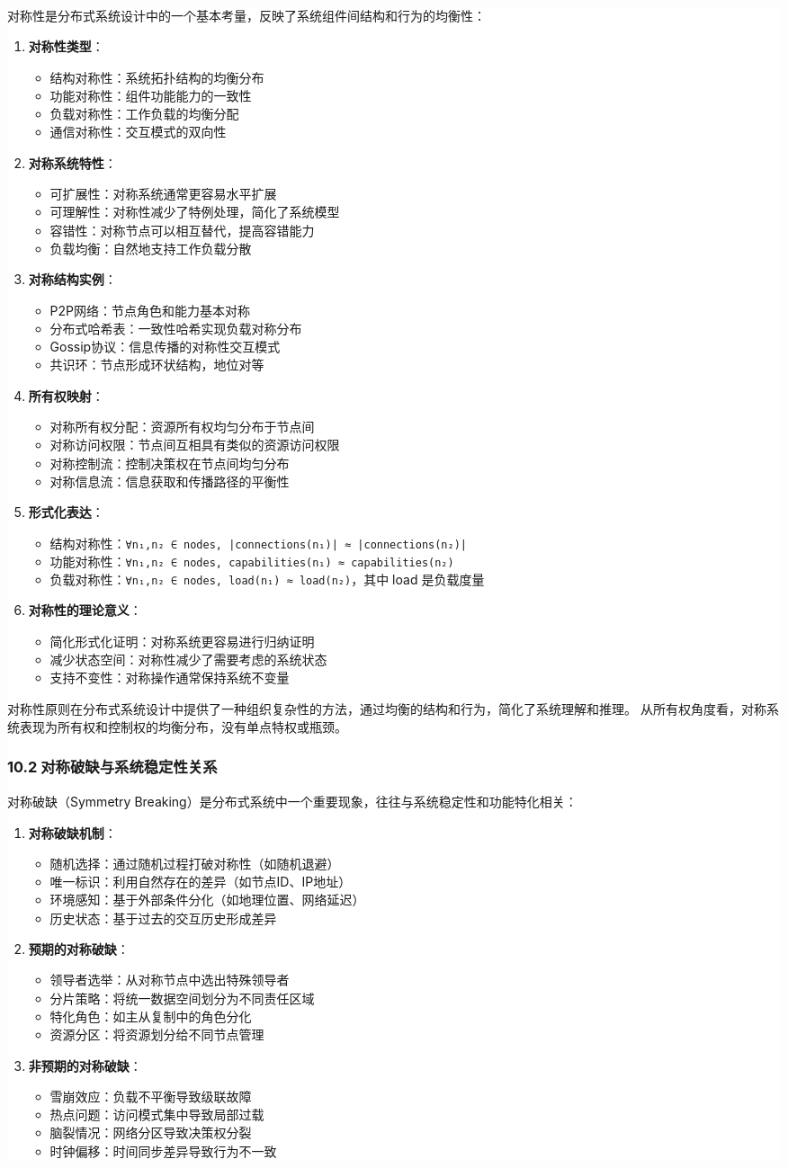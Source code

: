 对称性是分布式系统设计中的一个基本考量，反映了系统组件间结构和行为的均衡性：

1. **对称性类型**：
   - 结构对称性：系统拓扑结构的均衡分布
   - 功能对称性：组件功能能力的一致性
   - 负载对称性：工作负载的均衡分配
   - 通信对称性：交互模式的双向性

2. **对称系统特性**：
   - 可扩展性：对称系统通常更容易水平扩展
   - 可理解性：对称性减少了特例处理，简化了系统模型
   - 容错性：对称节点可以相互替代，提高容错能力
   - 负载均衡：自然地支持工作负载分散

3. **对称结构实例**：
   - P2P网络：节点角色和能力基本对称
   - 分布式哈希表：一致性哈希实现负载对称分布
   - Gossip协议：信息传播的对称性交互模式
   - 共识环：节点形成环状结构，地位对等

4. **所有权映射**：
   - 对称所有权分配：资源所有权均匀分布于节点间
   - 对称访问权限：节点间互相具有类似的资源访问权限
   - 对称控制流：控制决策权在节点间均匀分布
   - 对称信息流：信息获取和传播路径的平衡性

5. **形式化表达**：
   - 结构对称性：`∀n₁,n₂ ∈ nodes, |connections(n₁)| ≈ |connections(n₂)|`
   - 功能对称性：`∀n₁,n₂ ∈ nodes, capabilities(n₁) ≈ capabilities(n₂)`
   - 负载对称性：`∀n₁,n₂ ∈ nodes, load(n₁) ≈ load(n₂)`，其中 load 是负载度量

6. **对称性的理论意义**：
   - 简化形式化证明：对称系统更容易进行归纳证明
   - 减少状态空间：对称性减少了需要考虑的系统状态
   - 支持不变性：对称操作通常保持系统不变量

对称性原则在分布式系统设计中提供了一种组织复杂性的方法，通过均衡的结构和行为，简化了系统理解和推理。
从所有权角度看，对称系统表现为所有权和控制权的均衡分布，没有单点特权或瓶颈。

### 10.2 对称破缺与系统稳定性关系

对称破缺（Symmetry Breaking）是分布式系统中一个重要现象，往往与系统稳定性和功能特化相关：

1. **对称破缺机制**：
   - 随机选择：通过随机过程打破对称性（如随机退避）
   - 唯一标识：利用自然存在的差异（如节点ID、IP地址）
   - 环境感知：基于外部条件分化（如地理位置、网络延迟）
   - 历史状态：基于过去的交互历史形成差异

2. **预期的对称破缺**：
   - 领导者选举：从对称节点中选出特殊领导者
   - 分片策略：将统一数据空间划分为不同责任区域
   - 特化角色：如主从复制中的角色分化
   - 资源分区：将资源划分给不同节点管理

3. **非预期的对称破缺**：
   - 雪崩效应：负载不平衡导致级联故障
   - 热点问题：访问模式集中导致局部过载
   - 脑裂情况：网络分区导致决策权分裂
   - 时钟偏移：时间同步差异导致行为不一致
